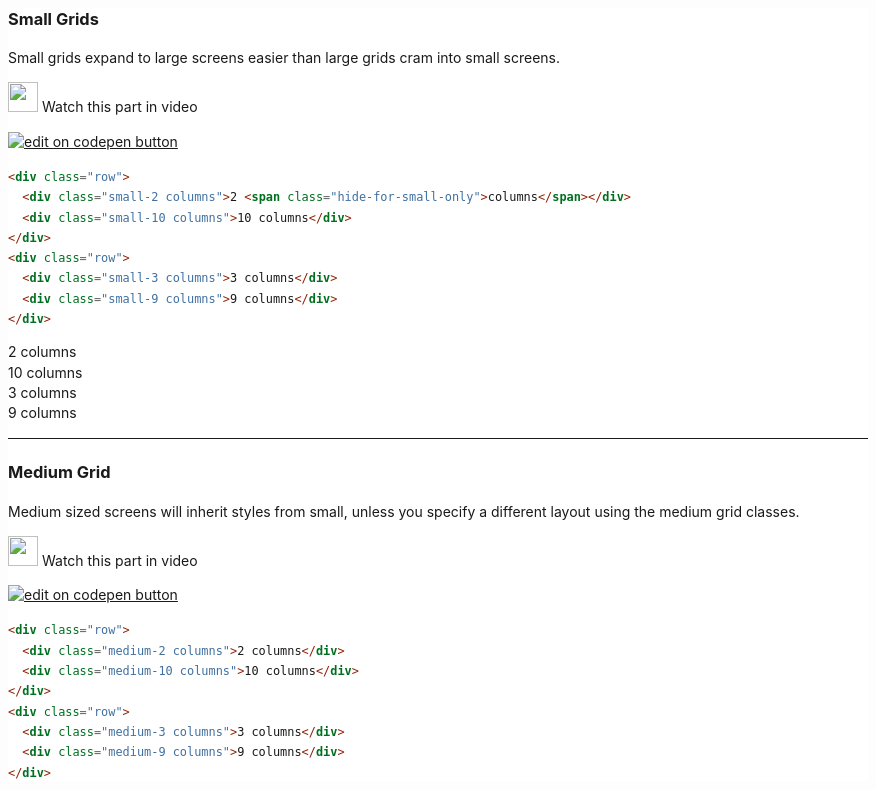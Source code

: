 
### Small Grids

Small grids expand to large screens easier than large grids cram into small screens.

<p>
<a class="" data-open-video="9:14"><img src="{{root}}assets/img/icons/watch-video-icon.svg" class="video-icon" height="30" width="30" alt=""> Watch this part in video</a>
</p>

<div class="docs-codepen-container">
<a class="codepen-logo-link" href="http://codepen.io/ZURBFoundation/pen/oWEKXw?editors=1000" target="_blank"><img src="{{root}}assets/img/logos/edit-in-browser.svg" class="" height="" width="" alt="edit on codepen button"></a>
</div>

```html
<div class="row">
  <div class="small-2 columns">2 <span class="hide-for-small-only">columns</span></div>
  <div class="small-10 columns">10 columns</div>
</div>
<div class="row">
  <div class="small-3 columns">3 columns</div>
  <div class="small-9 columns">9 columns</div>
</div>
```

<div class="row display">
  <div class="small-2 columns">2 columns</div>
  <div class="small-10 columns">10 columns</div>
</div>
<div class="row display">
  <div class="small-3 columns">3 columns</div>
  <div class="small-9 columns">9 columns</div>
</div>

---

### Medium Grid

Medium sized screens will inherit styles from small, unless you specify a different layout using the medium grid classes.

<p>
  <a class="" data-open-video="11:44"><img src="{{root}}assets/img/icons/watch-video-icon.svg" class="video-icon" height="30" width="30" alt=""> Watch this part in video</a>
</p>

<div class="docs-codepen-container">
  <a class="codepen-logo-link" href="http://codepen.io/ZURBFoundation/pen/vmdoxj?editors=1000" target="_blank"><img src="{{root}}assets/img/logos/edit-in-browser.svg" class="" height="" width="" alt="edit on codepen button"></a>
</div>

```html
<div class="row">
  <div class="medium-2 columns">2 columns</div>
  <div class="medium-10 columns">10 columns</div>
</div>
<div class="row">
  <div class="medium-3 columns">3 columns</div>
  <div class="medium-9 columns">9 columns</div>
</div>
```
